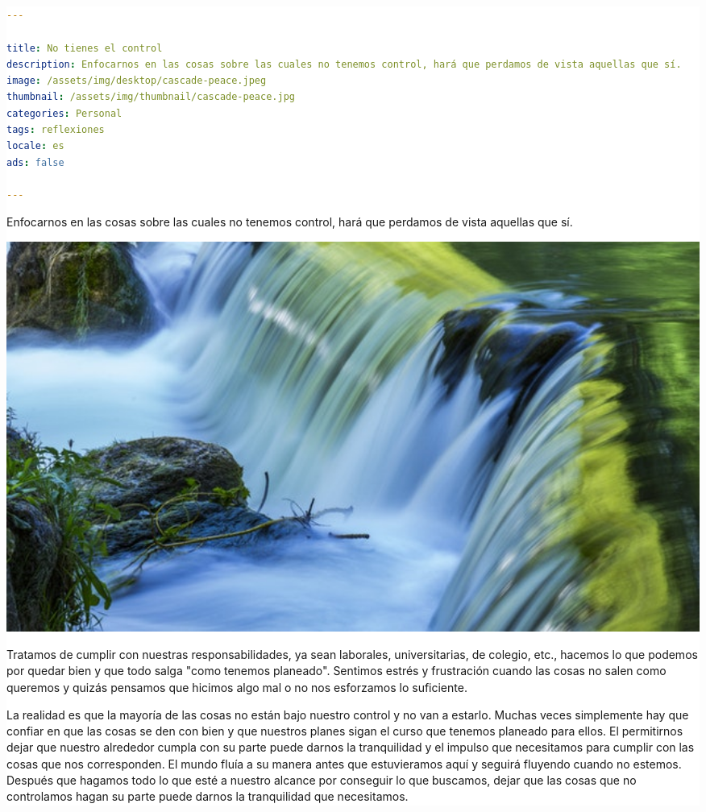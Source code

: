 ```yaml
---

title: No tienes el control
description: Enfocarnos en las cosas sobre las cuales no tenemos control, hará que perdamos de vista aquellas que sí.
image: /assets/img/desktop/cascade-peace.jpeg
thumbnail: /assets/img/thumbnail/cascade-peace.jpg
categories: Personal
tags: reflexiones
locale: es
ads: false

---
```


Enfocarnos en las cosas sobre las cuales no tenemos control, hará que perdamos de vista aquellas que sí.

<img src="/assets/img/desktop/cascade-peace.jpeg" alt="Cascada" width="100%"/>

Tratamos de cumplir con nuestras responsabilidades, ya sean laborales, universitarias, de colegio, etc., hacemos lo que podemos por quedar bien y que todo salga "como tenemos planeado". Sentimos estrés y frustración cuando las cosas no salen como queremos y quizás pensamos que hicimos algo mal o no nos esforzamos lo suficiente.

La realidad es que la mayoría de las cosas no están bajo nuestro control y no van a estarlo. Muchas veces simplemente hay que confiar en que las cosas se den con bien y que nuestros planes sigan el curso que tenemos planeado para ellos. El permitirnos dejar que nuestro alrededor cumpla con su parte puede darnos la tranquilidad y el impulso que necesitamos para cumplir con las cosas que nos corresponden. El mundo fluía a su manera antes que estuvieramos aquí y seguirá fluyendo cuando no estemos. Después que hagamos todo lo que esté a nuestro alcance por conseguir lo que buscamos, dejar que las cosas que no controlamos hagan su parte puede darnos la tranquilidad que necesitamos.
